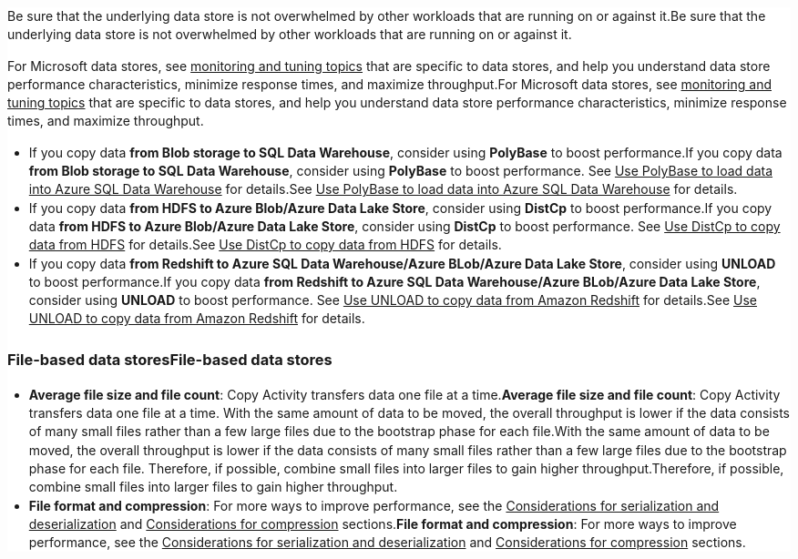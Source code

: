 <span data-ttu-id="f9569-283">Be sure that the underlying data store is not overwhelmed by other workloads that are running on or against it.</span><span class="sxs-lookup"><span data-stu-id="f9569-283">Be sure that the underlying data store is not overwhelmed by other workloads that are running on or against it.</span></span>

<span data-ttu-id="f9569-284">For Microsoft data stores, see [monitoring and tuning topics](#performance-reference) that are specific to data stores, and help you understand data store performance characteristics, minimize response times, and maximize throughput.</span><span class="sxs-lookup"><span data-stu-id="f9569-284">For Microsoft data stores, see [monitoring and tuning topics](#performance-reference) that are specific to data stores, and help you understand data store performance characteristics, minimize response times, and maximize throughput.</span></span>

* <span data-ttu-id="f9569-285">If you copy data **from Blob storage to SQL Data Warehouse**, consider using **PolyBase** to boost performance.</span><span class="sxs-lookup"><span data-stu-id="f9569-285">If you copy data **from Blob storage to SQL Data Warehouse**, consider using **PolyBase** to boost performance.</span></span> <span data-ttu-id="f9569-286">See [Use PolyBase to load data into Azure SQL Data Warehouse](connector-azure-sql-data-warehouse.md#use-polybase-to-load-data-into-azure-sql-data-warehouse) for details.</span><span class="sxs-lookup"><span data-stu-id="f9569-286">See [Use PolyBase to load data into Azure SQL Data Warehouse](connector-azure-sql-data-warehouse.md#use-polybase-to-load-data-into-azure-sql-data-warehouse) for details.</span></span>
* <span data-ttu-id="f9569-287">If you copy data **from HDFS to Azure Blob/Azure Data Lake Store**, consider using **DistCp** to boost performance.</span><span class="sxs-lookup"><span data-stu-id="f9569-287">If you copy data **from HDFS to Azure Blob/Azure Data Lake Store**, consider using **DistCp** to boost performance.</span></span> <span data-ttu-id="f9569-288">See [Use DistCp to copy data from HDFS](connector-hdfs.md#use-distcp-to-copy-data-from-hdfs) for details.</span><span class="sxs-lookup"><span data-stu-id="f9569-288">See [Use DistCp to copy data from HDFS](connector-hdfs.md#use-distcp-to-copy-data-from-hdfs) for details.</span></span>
* <span data-ttu-id="f9569-289">If you copy data **from Redshift to Azure SQL Data Warehouse/Azure BLob/Azure Data Lake Store**, consider using **UNLOAD** to boost performance.</span><span class="sxs-lookup"><span data-stu-id="f9569-289">If you copy data **from Redshift to Azure SQL Data Warehouse/Azure BLob/Azure Data Lake Store**, consider using **UNLOAD** to boost performance.</span></span> <span data-ttu-id="f9569-290">See [Use UNLOAD to copy data from Amazon Redshift](connector-amazon-redshift.md#use-unload-to-copy-data-from-amazon-redshift) for details.</span><span class="sxs-lookup"><span data-stu-id="f9569-290">See [Use UNLOAD to copy data from Amazon Redshift](connector-amazon-redshift.md#use-unload-to-copy-data-from-amazon-redshift) for details.</span></span>

### <a name="file-based-data-stores"></a><span data-ttu-id="f9569-291">File-based data stores</span><span class="sxs-lookup"><span data-stu-id="f9569-291">File-based data stores</span></span>

* <span data-ttu-id="f9569-292">**Average file size and file count**: Copy Activity transfers data one file at a time.</span><span class="sxs-lookup"><span data-stu-id="f9569-292">**Average file size and file count**: Copy Activity transfers data one file at a time.</span></span> <span data-ttu-id="f9569-293">With the same amount of data to be moved, the overall throughput is lower if the data consists of many small files rather than a few large files due to the bootstrap phase for each file.</span><span class="sxs-lookup"><span data-stu-id="f9569-293">With the same amount of data to be moved, the overall throughput is lower if the data consists of many small files rather than a few large files due to the bootstrap phase for each file.</span></span> <span data-ttu-id="f9569-294">Therefore, if possible, combine small files into larger files to gain higher throughput.</span><span class="sxs-lookup"><span data-stu-id="f9569-294">Therefore, if possible, combine small files into larger files to gain higher throughput.</span></span>
* <span data-ttu-id="f9569-295">**File format and compression**: For more ways to improve performance, see the [Considerations for serialization and deserialization](#considerations-for-serialization-and-deserialization) and [Considerations for compression](#considerations-for-compression) sections.</span><span class="sxs-lookup"><span data-stu-id="f9569-295">**File format and compression**: For more ways to improve performance, see the [Considerations for serialization and deserialization](#considerations-for-serialization-and-deserialization) and [Considerations for compression](#considerations-for-compression) sections.</span></span>
